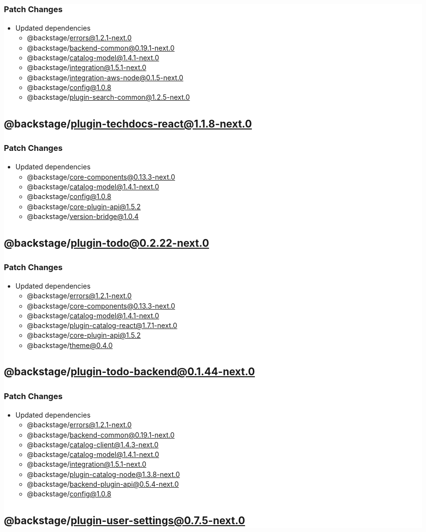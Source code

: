 ### Patch Changes

- Updated dependencies
  - @backstage/errors@1.2.1-next.0
  - @backstage/backend-common@0.19.1-next.0
  - @backstage/catalog-model@1.4.1-next.0
  - @backstage/integration@1.5.1-next.0
  - @backstage/integration-aws-node@0.1.5-next.0
  - @backstage/config@1.0.8
  - @backstage/plugin-search-common@1.2.5-next.0

## @backstage/plugin-techdocs-react@1.1.8-next.0

### Patch Changes

- Updated dependencies
  - @backstage/core-components@0.13.3-next.0
  - @backstage/catalog-model@1.4.1-next.0
  - @backstage/config@1.0.8
  - @backstage/core-plugin-api@1.5.2
  - @backstage/version-bridge@1.0.4

## @backstage/plugin-todo@0.2.22-next.0

### Patch Changes

- Updated dependencies
  - @backstage/errors@1.2.1-next.0
  - @backstage/core-components@0.13.3-next.0
  - @backstage/catalog-model@1.4.1-next.0
  - @backstage/plugin-catalog-react@1.7.1-next.0
  - @backstage/core-plugin-api@1.5.2
  - @backstage/theme@0.4.0

## @backstage/plugin-todo-backend@0.1.44-next.0

### Patch Changes

- Updated dependencies
  - @backstage/errors@1.2.1-next.0
  - @backstage/backend-common@0.19.1-next.0
  - @backstage/catalog-client@1.4.3-next.0
  - @backstage/catalog-model@1.4.1-next.0
  - @backstage/integration@1.5.1-next.0
  - @backstage/plugin-catalog-node@1.3.8-next.0
  - @backstage/backend-plugin-api@0.5.4-next.0
  - @backstage/config@1.0.8

## @backstage/plugin-user-settings@0.7.5-next.0
